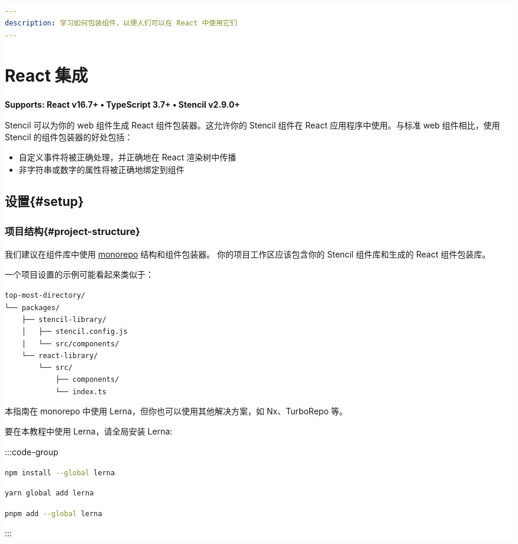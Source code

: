 ```yaml
---
description: 学习如何包装组件，以便人们可以在 React 中使用它们
---
```


# React 集成

**Supports: React v16.7+ • TypeScript 3.7+ • Stencil v2.9.0+**

Stencil 可以为你的 web 组件生成 React 组件包装器。这允许你的 Stencil 组件在 React 应用程序中使用。与标准 web 组件相比，使用 Stencil 的组件包装器的好处包括：

- 自定义事件将被正确处理，并正确地在 React 渲染树中传播
- 非字符串或数字的属性将被正确地绑定到组件

## 设置{#setup}

### 项目结构{#project-structure}

我们建议在组件库中使用 [monorepo](https://www.toptal.com/front-end/guide-to-monorepos) 结构和组件包装器。
你的项目工作区应该包含你的 Stencil 组件库和生成的 React 组件包装库。

一个项目设置的示例可能看起来类似于：

```bash
top-most-directory/
└── packages/
    ├── stencil-library/
    │   ├── stencil.config.js
    │   └── src/components/
    └── react-library/
        └── src/
            ├── components/
            └── index.ts
```

本指南在 monorepo 中使用 Lerna，但你也可以使用其他解决方案，如 Nx、TurboRepo 等。

要在本教程中使用 Lerna，请全局安装 Lerna:

:::code-group

```bash [npm]
npm install --global lerna
```

```bash [yarn]
yarn global add lerna
```

```bash [pnpm]
pnpm add --global lerna
```

:::
